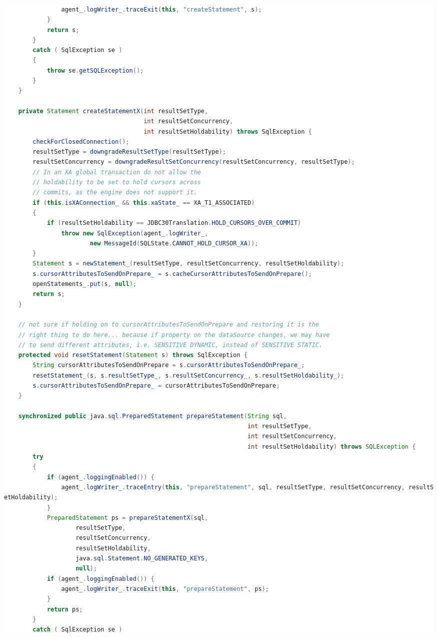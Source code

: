 ```java
                agent_.logWriter_.traceExit(this, "createStatement", s);
            }
            return s;
        }
        catch ( SqlException se )
        {
            throw se.getSQLException();
        }
    }

    private Statement createStatementX(int resultSetType,
                                       int resultSetConcurrency,
                                       int resultSetHoldability) throws SqlException {
        checkForClosedConnection();
        resultSetType = downgradeResultSetType(resultSetType);
        resultSetConcurrency = downgradeResultSetConcurrency(resultSetConcurrency, resultSetType);
        // In an XA global transaction do not allow the
        // holdability to be set to hold cursors across
        // commits, as the engine does not support it.
        if (this.isXAConnection_ && this.xaState_ == XA_T1_ASSOCIATED)
        {
            if (resultSetHoldability == JDBC30Translation.HOLD_CURSORS_OVER_COMMIT)
                throw new SqlException(agent_.logWriter_, 
                        new MessageId(SQLState.CANNOT_HOLD_CURSOR_XA));
        }
        Statement s = newStatement_(resultSetType, resultSetConcurrency, resultSetHoldability);
        s.cursorAttributesToSendOnPrepare_ = s.cacheCursorAttributesToSendOnPrepare();
        openStatements_.put(s, null);
        return s;
    }

    // not sure if holding on to cursorAttributesToSendOnPrepare and restoring it is the
    // right thing to do here... because if property on the dataSource changes, we may have
    // to send different attributes, i.e. SENSITIVE DYNAMIC, instead of SENSITIVE STATIC.
    protected void resetStatement(Statement s) throws SqlException {
        String cursorAttributesToSendOnPrepare = s.cursorAttributesToSendOnPrepare_;
        resetStatement_(s, s.resultSetType_, s.resultSetConcurrency_, s.resultSetHoldability_);
        s.cursorAttributesToSendOnPrepare_ = cursorAttributesToSendOnPrepare;
    }

    synchronized public java.sql.PreparedStatement prepareStatement(String sql,
                                                                    int resultSetType,
                                                                    int resultSetConcurrency,
                                                                    int resultSetHoldability) throws SQLException {
        try
        {
            if (agent_.loggingEnabled()) {
                agent_.logWriter_.traceEntry(this, "prepareStatement", sql, resultSetType, resultSetConcurrency, resultSetHoldability);
            }
            PreparedStatement ps = prepareStatementX(sql,
                    resultSetType,
                    resultSetConcurrency,
                    resultSetHoldability,
                    java.sql.Statement.NO_GENERATED_KEYS,
                    null);
            if (agent_.loggingEnabled()) {
                agent_.logWriter_.traceExit(this, "prepareStatement", ps);
            }
            return ps;
        }
        catch ( SqlException se )
```